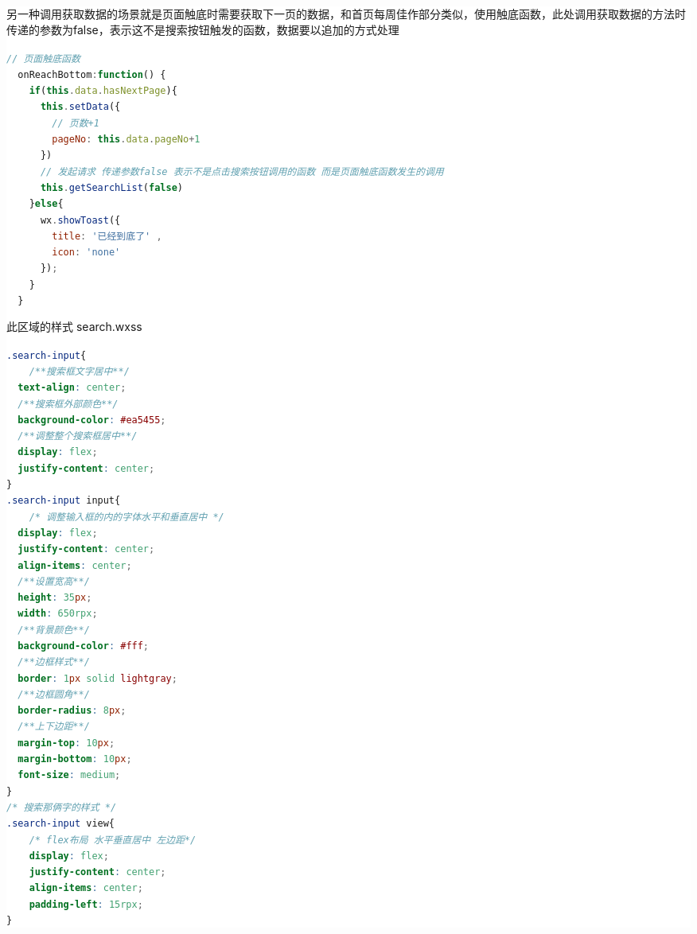 另一种调用获取数据的场景就是页面触底时需要获取下一页的数据，和首页每周佳作部分类似，使用触底函数，此处调用获取数据的方法时传递的参数为false，表示这不是搜索按钮触发的函数，数据要以追加的方式处理

```js
// 页面触底函数
  onReachBottom:function() {
    if(this.data.hasNextPage){
      this.setData({
        // 页数+1
        pageNo: this.data.pageNo+1
      })
      // 发起请求 传递参数false 表示不是点击搜索按钮调用的函数 而是页面触底函数发生的调用
      this.getSearchList(false)
    }else{
      wx.showToast({
        title: '已经到底了' ,
        icon: 'none'  
      });
    }
  }
```

此区域的样式 search.wxss

```css
.search-input{
    /**搜索框文字居中**/
  text-align: center;
  /**搜索框外部颜色**/
  background-color: #ea5455;
  /**调整整个搜索框居中**/
  display: flex;
  justify-content: center;
}
.search-input input{
    /* 调整输入框的内的字体水平和垂直居中 */
  display: flex;
  justify-content: center;
  align-items: center;
  /**设置宽高**/
  height: 35px; 
  width: 650rpx;
  /**背景颜色**/
  background-color: #fff;
  /**边框样式**/
  border: 1px solid lightgray;
  /**边框圆角**/
  border-radius: 8px;
  /**上下边距**/
  margin-top: 10px;
  margin-bottom: 10px;
  font-size: medium;
}
/* 搜索那俩字的样式 */
.search-input view{
    /* flex布局 水平垂直居中 左边距*/
    display: flex;
    justify-content: center;
    align-items: center;
    padding-left: 15rpx;
}
```
